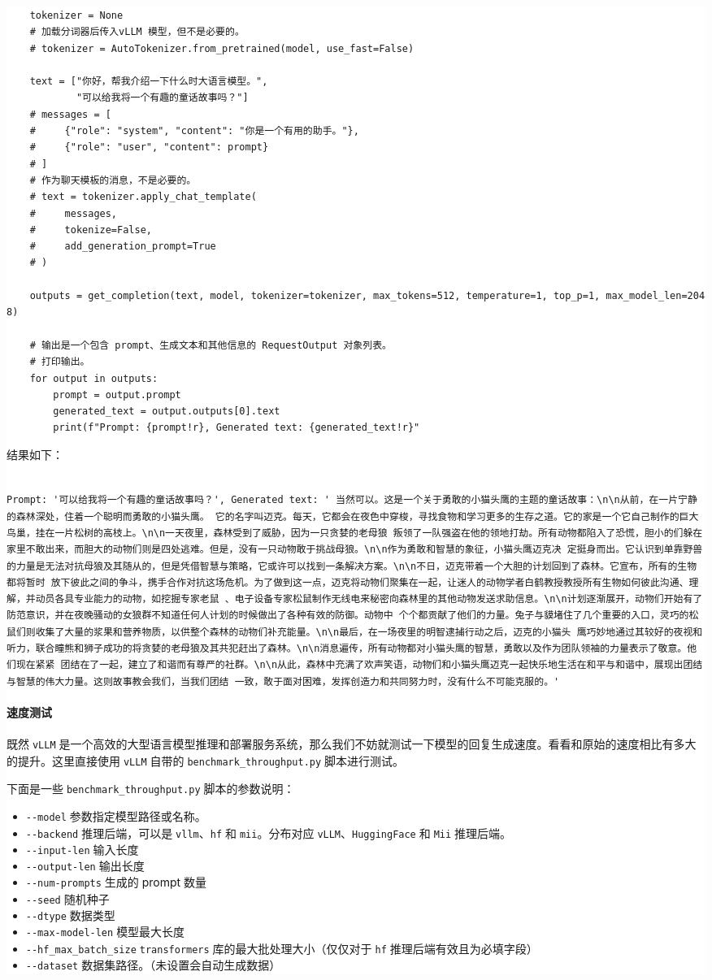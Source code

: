 ```# vllm_model.py
    tokenizer = None
    # 加载分词器后传入vLLM 模型，但不是必要的。
    # tokenizer = AutoTokenizer.from_pretrained(model, use_fast=False) 
    
    text = ["你好，帮我介绍一下什么时大语言模型。",
            "可以给我将一个有趣的童话故事吗？"]
    # messages = [
    #     {"role": "system", "content": "你是一个有用的助手。"},
    #     {"role": "user", "content": prompt}
    # ]
    # 作为聊天模板的消息，不是必要的。
    # text = tokenizer.apply_chat_template(
    #     messages,
    #     tokenize=False,
    #     add_generation_prompt=True
    # )

    outputs = get_completion(text, model, tokenizer=tokenizer, max_tokens=512, temperature=1, top_p=1, max_model_len=2048)

    # 输出是一个包含 prompt、生成文本和其他信息的 RequestOutput 对象列表。
    # 打印输出。
    for output in outputs:
        prompt = output.prompt
        generated_text = output.outputs[0].text
        print(f"Prompt: {prompt!r}, Generated text: {generated_text!r}"
```

结果如下：

```Prompt: '你好，帮我介绍一下什么时大语言模型。', Generated text: ' 当然！大语言模型是人工智能中的一种模型，特别擅长生成高质量的文本。它们从大量的文本数据中学习，并可以生成类似真实 文本的文本片段。例如，让它们写故事、文章、诗歌，或者在对话中生成连贯的回答。这类模型也被用于许多其他自然语言处理任务，如文本摘要、翻译和代码生成。这是因为它们能够理解和生成复杂的 语法和语义结构，以及捕捉到上下文中的微小细节。大语言模型的核心是采用深度学习技术，尤其是基于Transformer架构的模型，这种架构很好地处理了大量的序列数据，并在最近几年取得了显著的进展，这得益于大规模的训练数据集和计算资源。如今，许多大型语言模型是开源的，并且应用于各种开发和研究环境中。'

Prompt: '可以给我将一个有趣的童话故事吗？', Generated text: ' 当然可以。这是一个关于勇敢的小猫头鹰的主题的童话故事：\n\n从前，在一片宁静的森林深处，住着一个聪明而勇敢的小猫头鹰。 它的名字叫迈克。每天，它都会在夜色中穿梭，寻找食物和学习更多的生存之道。它的家是一个它自己制作的巨大鸟巢，挂在一片松树的高枝上。\n\n一天夜里，森林受到了威胁，因为一只贪婪的老母狼 叛领了一队强盗在他的领地打劫。所有动物都陷入了恐慌，胆小的们躲在家里不敢出来，而胆大的动物们则是四处逃难。但是，没有一只动物敢于挑战母狼。\n\n作为勇敢和智慧的象征，小猫头鹰迈克决 定挺身而出。它认识到单靠野兽的力量是无法对抗母狼及其随从的，但是凭借智慧与策略，它或许可以找到一条解决方案。\n\n不日，迈克带着一个大胆的计划回到了森林。它宣布，所有的生物都将暂时 放下彼此之间的争斗，携手合作对抗这场危机。为了做到这一点，迈克将动物们聚集在一起，让迷人的动物学者白鹤教授教授所有生物如何彼此沟通、理解，并动员各具专业能力的动物，如挖掘专家老鼠 、电子设备专家松鼠制作无线电来秘密向森林里的其他动物发送求助信息。\n\n计划逐渐展开，动物们开始有了防范意识，并在夜晚骚动的女狼群不知道任何人计划的时候做出了各种有效的防御。动物中 个个都贡献了他们的力量。兔子与貘堵住了几个重要的入口，灵巧的松鼠们则收集了大量的浆果和营养物质，以供整个森林的动物们补充能量。\n\n最后，在一场夜里的明智逮捕行动之后，迈克的小猫头 鹰巧妙地通过其较好的夜视和听力，联合瞳熊和狮子成功的将贪婪的老母狼及其共犯赶出了森林。\n\n消息遍传，所有动物都对小猫头鹰的智慧，勇敢以及作为团队领袖的力量表示了敬意。他们现在紧紧 团结在了一起，建立了和谐而有尊严的社群。\n\n从此，森林中充满了欢声笑语，动物们和小猫头鹰迈克一起快乐地生活在和平与和谐中，展现出团结与智慧的伟大力量。这则故事教会我们，当我们团结 一致，敢于面对困难，发挥创造力和共同努力时，没有什么不可能克服的。'
```

#### 速度测试

既然 `vLLM` 是一个高效的大型语言模型推理和部署服务系统，那么我们不妨就测试一下模型的回复生成速度。看看和原始的速度相比有多大的提升。这里直接使用 `vLLM` 自带的 `benchmark_throughput.py` 脚本进行测试。

下面是一些 `benchmark_throughput.py` 脚本的参数说明：

- `--model` 参数指定模型路径或名称。
- `--backend` 推理后端，可以是 `vllm`、`hf` 和 `mii`。分布对应 `vLLM`、`HuggingFace` 和 `Mii` 推理后端。
- `--input-len` 输入长度
- `--output-len` 输出长度
- `--num-prompts` 生成的 prompt 数量
- `--seed` 随机种子
- `--dtype` 数据类型
- `--max-model-len` 模型最大长度
- `--hf_max_batch_size` `transformers` 库的最大批处理大小（仅仅对于 `hf` 推理后端有效且为必填字段）
- `--dataset` 数据集路径。（未设置会自动生成数据）
